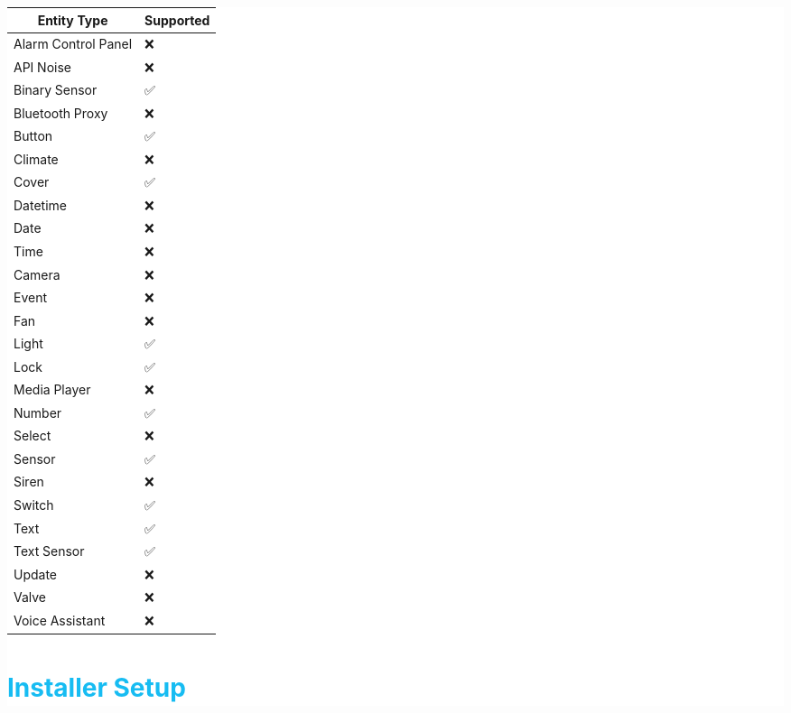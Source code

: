 | Entity Type         | Supported |
| ------------------- | --------- |
| Alarm Control Panel | ❌        |
| API Noise           | ❌        |
| Binary Sensor       | ✅        |
| Bluetooth Proxy     | ❌        |
| Button              | ✅        |
| Climate             | ❌        |
| Cover               | ✅        |
| Datetime            | ❌        |
| Date                | ❌        |
| Time                | ❌        |
| Camera              | ❌        |
| Event               | ❌        |
| Fan                 | ❌        |
| Light               | ✅        |
| Lock                | ✅        |
| Media Player        | ❌        |
| Number              | ✅        |
| Select              | ❌        |
| Sensor              | ✅        |
| Siren               | ❌        |
| Switch              | ✅        |
| Text                | ✅        |
| Text Sensor         | ✅        |
| Update              | ❌        |
| Valve               | ❌        |
| Voice Assistant     | ❌        |

</div>

<div style="page-break-after: always"></div>

# <span style="color:#17BCF2">Installer Setup</span>
